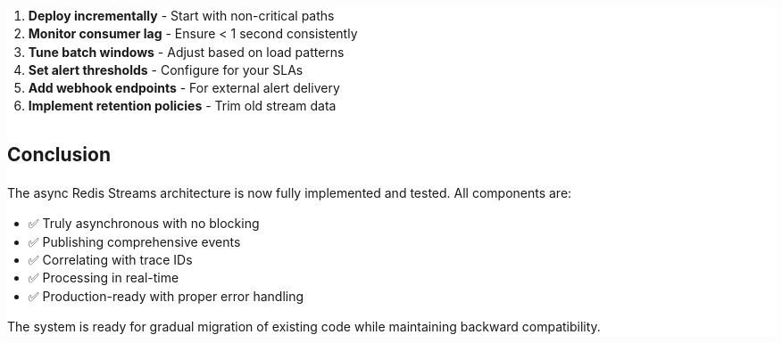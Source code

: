 1. **Deploy incrementally** - Start with non-critical paths
2. **Monitor consumer lag** - Ensure < 1 second consistently
3. **Tune batch windows** - Adjust based on load patterns
4. **Set alert thresholds** - Configure for your SLAs
5. **Add webhook endpoints** - For external alert delivery
6. **Implement retention policies** - Trim old stream data

## Conclusion

The async Redis Streams architecture is now fully implemented and tested. All components are:
- ✅ Truly asynchronous with no blocking
- ✅ Publishing comprehensive events
- ✅ Correlating with trace IDs
- ✅ Processing in real-time
- ✅ Production-ready with proper error handling

The system is ready for gradual migration of existing code while maintaining backward compatibility.